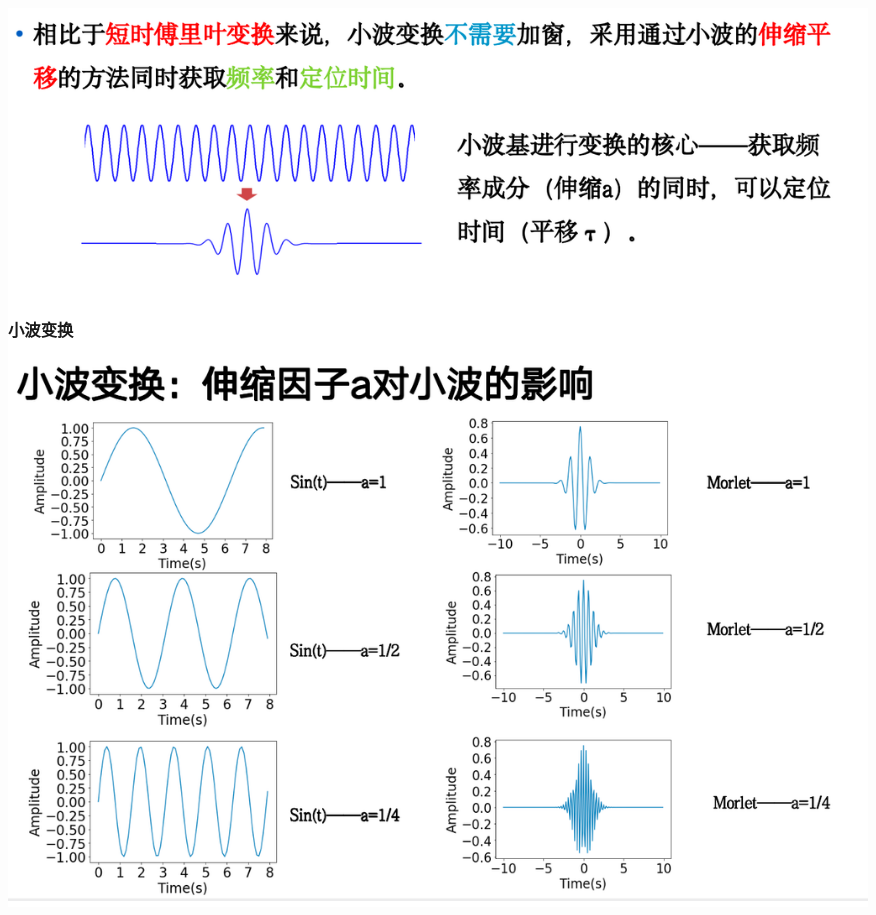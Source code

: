 ![image-20231021150239896](../img/9.19/image-20231021150239896.png)

### 小波变换

![image-20231021150325375](../img/9.19/image-20231021150325375.png)
